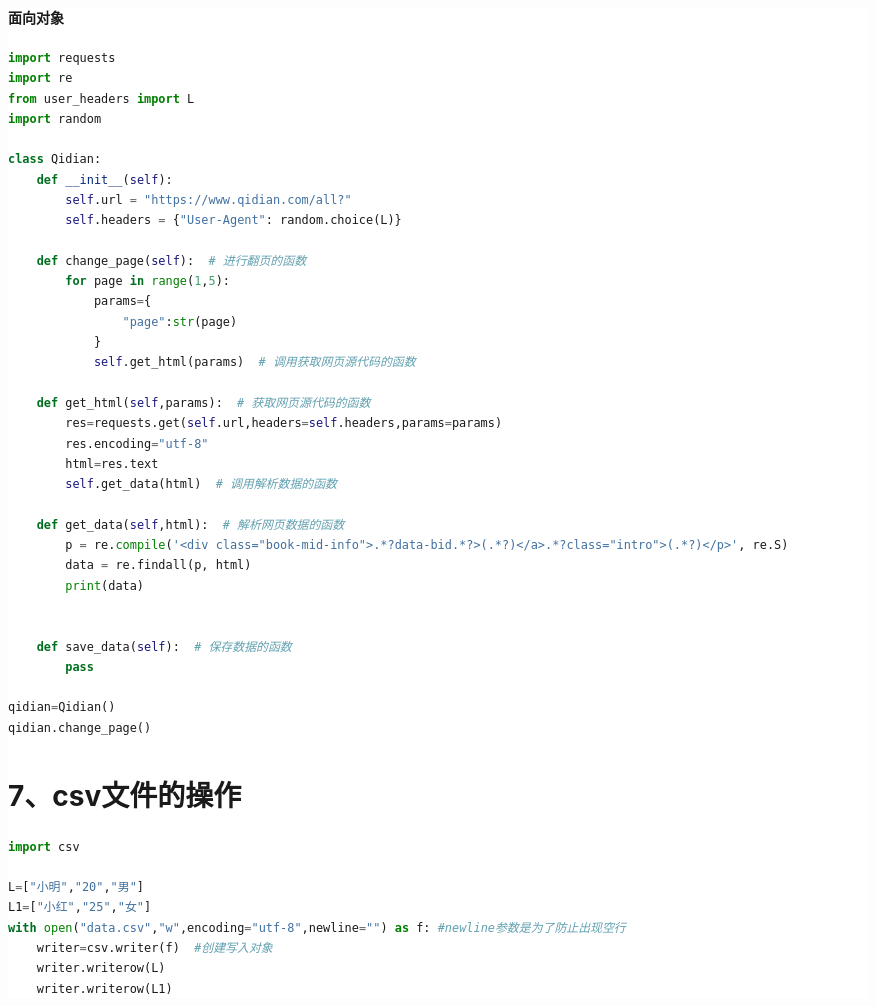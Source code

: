 #### 面向对象

```python
import requests
import re
from user_headers import L
import random

class Qidian:
    def __init__(self):
        self.url = "https://www.qidian.com/all?"
        self.headers = {"User-Agent": random.choice(L)}

    def change_page(self):  # 进行翻页的函数
        for page in range(1,5):
            params={
                "page":str(page)
            }
            self.get_html(params)  # 调用获取网页源代码的函数

    def get_html(self,params):  # 获取网页源代码的函数
        res=requests.get(self.url,headers=self.headers,params=params)
        res.encoding="utf-8"
        html=res.text
        self.get_data(html)  # 调用解析数据的函数

    def get_data(self,html):  # 解析网页数据的函数
        p = re.compile('<div class="book-mid-info">.*?data-bid.*?>(.*?)</a>.*?class="intro">(.*?)</p>', re.S)
        data = re.findall(p, html)
        print(data)


    def save_data(self):  # 保存数据的函数
        pass

qidian=Qidian()
qidian.change_page()
```

# 7、csv文件的操作

```python
import csv

L=["小明","20","男"]
L1=["小红","25","女"]
with open("data.csv","w",encoding="utf-8",newline="") as f: #newline参数是为了防止出现空行
    writer=csv.writer(f)  #创建写入对象
    writer.writerow(L)
    writer.writerow(L1)
```

